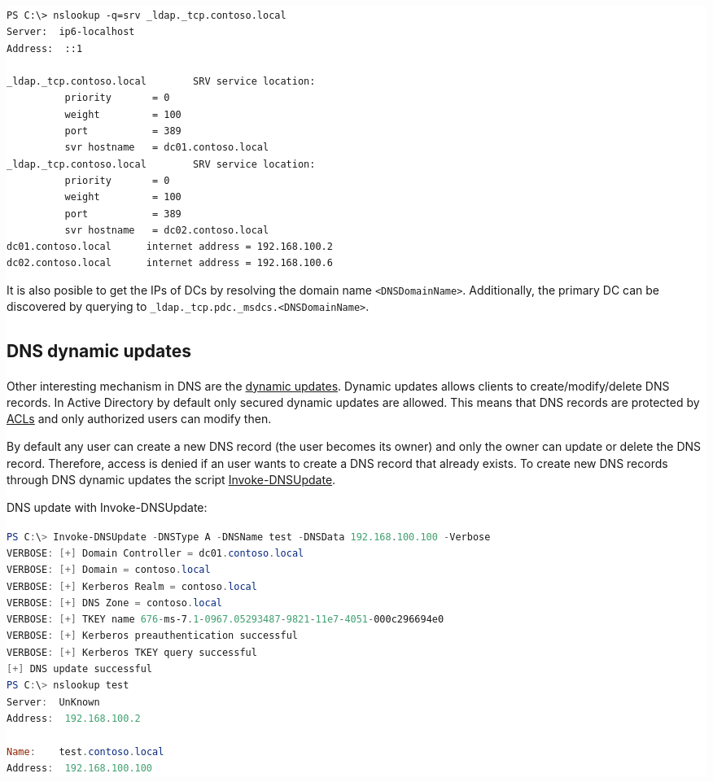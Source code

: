```
PS C:\> nslookup -q=srv _ldap._tcp.contoso.local
Server:  ip6-localhost
Address:  ::1

_ldap._tcp.contoso.local        SRV service location:
          priority       = 0
          weight         = 100
          port           = 389
          svr hostname   = dc01.contoso.local
_ldap._tcp.contoso.local        SRV service location:
          priority       = 0
          weight         = 100
          port           = 389
          svr hostname   = dc02.contoso.local
dc01.contoso.local      internet address = 192.168.100.2
dc02.contoso.local      internet address = 192.168.100.6
```

It is also posible to get the IPs of DCs by resolving the domain name `<DNSDomainName>`. Additionally, the primary DC can be discovered by querying to `_ldap._tcp.pdc._msdcs.<DNSDomainName>`.

## DNS dynamic updates



Other interesting mechanism in DNS are the [dynamic updates](https://www.ietf.org/rfc/rfc2136.txt). Dynamic updates allows clients to create/modify/delete DNS records. In Active Directory by default only secured dynamic updates are allowed. This means that DNS records are protected by [ACLs](https://zer1t0.gitlab.io/posts/attacking\_ad/#acls) and only authorized users can modify then.

By default any user can create a new DNS record (the user becomes its owner) and only the owner can update or delete the DNS record. Therefore, access is denied if an user wants to create a DNS record that already exists. To create new DNS records through DNS dynamic updates the script [Invoke-DNSUpdate](https://github.com/Kevin-Robertson/Powermad#invoke-dnsupdate).

DNS update with Invoke-DNSUpdate:

```powershell
PS C:\> Invoke-DNSUpdate -DNSType A -DNSName test -DNSData 192.168.100.100 -Verbose
VERBOSE: [+] Domain Controller = dc01.contoso.local
VERBOSE: [+] Domain = contoso.local
VERBOSE: [+] Kerberos Realm = contoso.local
VERBOSE: [+] DNS Zone = contoso.local
VERBOSE: [+] TKEY name 676-ms-7.1-0967.05293487-9821-11e7-4051-000c296694e0
VERBOSE: [+] Kerberos preauthentication successful
VERBOSE: [+] Kerberos TKEY query successful
[+] DNS update successful
PS C:\> nslookup test
Server:  UnKnown
Address:  192.168.100.2

Name:    test.contoso.local
Address:  192.168.100.100
```

